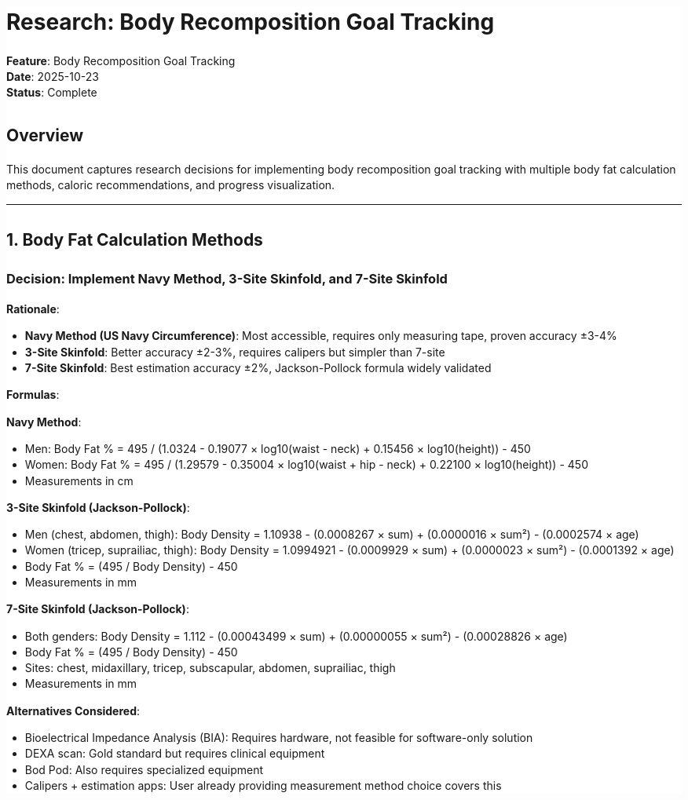 # Research: Body Recomposition Goal Tracking

**Feature**: Body Recomposition Goal Tracking  
**Date**: 2025-10-23  
**Status**: Complete

## Overview

This document captures research decisions for implementing body recomposition goal tracking with multiple body fat calculation methods, caloric recommendations, and progress visualization.

---

## 1. Body Fat Calculation Methods

### Decision: Implement Navy Method, 3-Site Skinfold, and 7-Site Skinfold

**Rationale**:
- **Navy Method (US Navy Circumference)**: Most accessible, requires only measuring tape, proven accuracy ±3-4%
- **3-Site Skinfold**: Better accuracy ±2-3%, requires calipers but simpler than 7-site
- **7-Site Skinfold**: Best estimation accuracy ±2%, Jackson-Pollock formula widely validated

**Formulas**:

**Navy Method**:
- Men: Body Fat % = 495 / (1.0324 - 0.19077 × log10(waist - neck) + 0.15456 × log10(height)) - 450
- Women: Body Fat % = 495 / (1.29579 - 0.35004 × log10(waist + hip - neck) + 0.22100 × log10(height)) - 450
- Measurements in cm

**3-Site Skinfold (Jackson-Pollock)**:
- Men (chest, abdomen, thigh): Body Density = 1.10938 - (0.0008267 × sum) + (0.0000016 × sum²) - (0.0002574 × age)
- Women (tricep, suprailiac, thigh): Body Density = 1.0994921 - (0.0009929 × sum) + (0.0000023 × sum²) - (0.0001392 × age)
- Body Fat % = (495 / Body Density) - 450
- Measurements in mm

**7-Site Skinfold (Jackson-Pollock)**:
- Both genders: Body Density = 1.112 - (0.00043499 × sum) + (0.00000055 × sum²) - (0.00028826 × age)
- Body Fat % = (495 / Body Density) - 450
- Sites: chest, midaxillary, tricep, subscapular, abdomen, suprailiac, thigh
- Measurements in mm

**Alternatives Considered**:
- Bioelectrical Impedance Analysis (BIA): Requires hardware, not feasible for software-only solution
- DEXA scan: Gold standard but requires clinical equipment
- Bod Pod: Also requires specialized equipment
- Calipers + estimation apps: User already providing measurement method choice covers this

